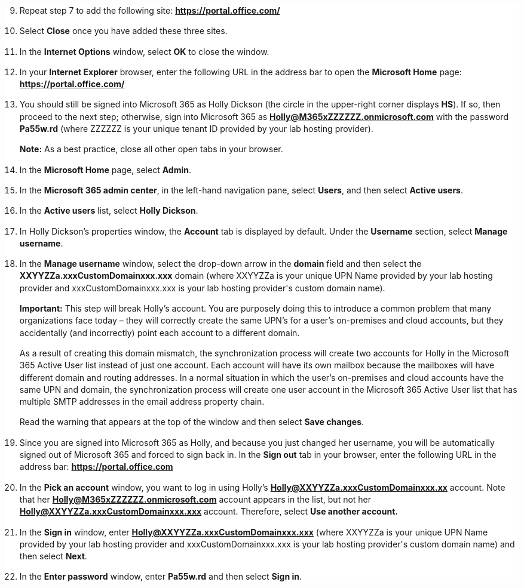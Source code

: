 9. Repeat step 7 to add the following site: **https://portal.office.com/**  

10. Select **Close** once you have added these three sites.

11. In the **Internet Options** window, select **OK** to close the window.

12. In your **Internet Explorer** browser, enter the following URL in the address bar to open the **Microsoft Home** page: **https://portal.office.com/** 

13. You should still be signed into Microsoft 365 as Holly Dickson (the circle in the upper-right corner displays **HS**). If so, then proceed to the next step; otherwise, sign into Microsoft 365 as **Holly@M365xZZZZZZ.onmicrosoft.com** with the password **Pa55w.rd** (where ZZZZZZ is your unique tenant ID provided by your lab hosting provider). <br/>

	**Note:** As a best practice, close all other open tabs in your browser. 

14. In the **Microsoft Home** page, select **Admin**. 

15. In the **Microsoft 365 admin center**, in the left-hand navigation pane, select **Users**, and then select **Active users**.  

16. In the **Active users** list, select **Holly Dickson**. 

17. In Holly Dickson’s properties window, the **Account** tab is displayed by default. Under the **Username** section, select **Manage username**.

18. In the **Manage username** window, select the drop-down arrow in the **domain** field and then select the **XXYYZZa.xxxCustomDomainxxx.xxx** domain (where XXYYZZa is your unique UPN Name provided by your lab hosting provider and xxxCustomDomainxxx.xxx is your lab hosting provider's custom domain name).   <br/>

	‎**Important:** This step will break Holly’s account. You are purposely doing this to introduce a common problem that many organizations face today – they will correctly create the same UPN’s for a user’s on-premises and cloud accounts, but they accidentally (and incorrectly) point each account to a different domain.   <br/>
	
	‎As a result of creating this domain mismatch, the synchronization process will create two accounts for Holly in the Microsoft 365 Active User list instead of just one account. Each account will have its own mailbox because the mailboxes will have different domain and routing addresses. In a normal situation in which the user’s on-premises and cloud accounts have the same UPN and domain, the synchronization process will create one user account in the Microsoft 365 Active User list that has multiple SMTP addresses in the email address property chain. <br/>

	Read the warning that appears at the top of the window and then select **Save changes**. 

19. Since you are signed into Microsoft 365 as Holly, and because you just changed her username, you will be automatically signed out of Microsoft 365 and forced to sign back in. In the **Sign out** tab in your browser, enter the following URL in the address bar: **https://portal.office.com**    

20. In the **Pick an account** window, you want to log in using Holly’s **Holly@XXYYZZa.xxxCustomDomainxxx.xx** account. Note that her **Holly@M365xZZZZZZ.onmicrosoft.com** account appears in the list, but not her **Holly@XXYYZZa.xxxCustomDomainxxx.xxx** account. Therefore, select **Use another account.** 

21. In the **Sign in** window, enter **Holly@XXYYZZa.xxxCustomDomainxxx.xxx** (where XXYYZZa is your unique UPN Name provided by your lab hosting provider and xxxCustomDomainxxx.xxx is your lab hosting provider's custom domain name) and then select **Next**. 

22. In the **Enter password** window, enter **Pa55w.rd** and then select **Sign in**.
